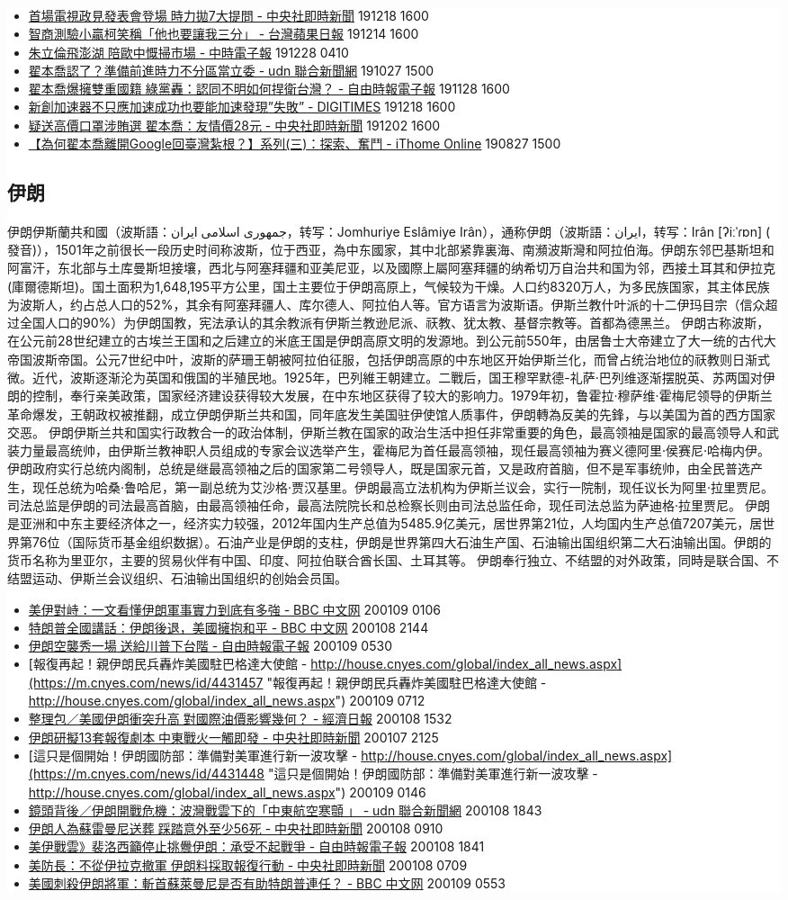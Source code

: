 - [首場電視政見發表會登場 時力拋7大提問 - 中央社即時新聞](https://www.cna.com.tw/news/aipl/201912180136.aspx "首場電視政見發表會登場 時力拋7大提問 - 中央社即時新聞") 191218 1600
- [智商測驗小贏柯笑稱「他也要讓我三分」 - 台灣蘋果日報](https://tw.appledaily.com/headline/20191214/LC7JR4JI227Z656XBILP37PKPM/ "智商測驗小贏柯笑稱「他也要讓我三分」 - 台灣蘋果日報") 191214 1600
- [朱立倫飛澎湖 陪歐中慨掃市場 - 中時電子報](https://www.chinatimes.com/newspapers/20191228000653-260107 "朱立倫飛澎湖 陪歐中慨掃市場 - 中時電子報") 191228 0410
- [翟本喬認了？準備前進時力不分區當立委 - udn 聯合新聞網](https://udn.com/news/story/6656/4129504 "翟本喬認了？準備前進時力不分區當立委 - udn 聯合新聞網") 191027 1500
- [翟本喬爆擁雙重國籍 綠黨轟：認同不明如何捍衛台灣？ - 自由時報電子報](https://news.ltn.com.tw/news/politics/breakingnews/2992978 "翟本喬爆擁雙重國籍 綠黨轟：認同不明如何捍衛台灣？ - 自由時報電子報") 191128 1600
- [新創加速器不只應加速成功也要能加速發現”失敗” - DIGITIMES](https://www.digitimes.com.tw/tech/dt/n/shwnws.asp?id=0000575144_INX2U4OM3V4T315XM7743 "新創加速器不只應加速成功也要能加速發現”失敗” - DIGITIMES") 191218 1600
- [疑送高價口罩涉賄選 翟本喬：友情價28元 - 中央社即時新聞](https://www.cna.com.tw/news/aipl/201912020135.aspx "疑送高價口罩涉賄選 翟本喬：友情價28元 - 中央社即時新聞") 191202 1600
- [【為何翟本喬離開Google回臺灣紮根？】系列(三)：探索、奮鬥 - iThome Online](https://www.ithome.com.tw/guest-post/132679 "【為何翟本喬離開Google回臺灣紮根？】系列(三)：探索、奮鬥 - iThome Online") 190827 1500

## 伊朗

伊朗伊斯蘭共和國（波斯語：جمهوری اسلامی ایران‎，转写：Jomhuriye Eslâmiye Irân），通称伊朗（波斯語：ایران‎，转写：Irân [ʔiːˈɾɒn]  ( 發音)），1501年之前很长一段历史时间称波斯，位于西亚，為中东國家，其中北部紧靠裏海、南瀕波斯灣和阿拉伯海。伊朗东邻巴基斯坦和阿富汗，东北部与土库曼斯坦接壤，西北与阿塞拜疆和亚美尼亚，以及國際上屬阿塞拜疆的纳希切万自治共和国为邻，西接土耳其和伊拉克 (庫爾德斯坦)。国土面积为1,648,195平方公里，国土主要位于伊朗高原上，气候较为干燥。人口约8320万人，为多民族国家，其主体民族为波斯人，约占总人口的52%，其余有阿塞拜疆人、库尔德人、阿拉伯人等。官方语言为波斯语。伊斯兰教什叶派的十二伊玛目宗（信众超过全国人口的90%）为伊朗国教，宪法承认的其余教派有伊斯兰教逊尼派、祆教、犹太教、基督宗教等。首都為德黑兰。
伊朗古称波斯，在公元前28世纪建立的古埃兰王国和之后建立的米底王国是伊朗高原文明的发源地。到公元前550年，由居鲁士大帝建立了大一统的古代大帝国波斯帝国。公元7世纪中叶，波斯的萨珊王朝被阿拉伯征服，包括伊朗高原的中东地区开始伊斯兰化，而曾占统治地位的祆教则日渐式微。近代，波斯逐渐沦为英国和俄国的半殖民地。1925年，巴列維王朝建立。二戰后，国王穆罕默德-礼萨·巴列维逐渐摆脱英、苏两国对伊朗的控制，奉行亲美政策，国家经济建设获得较大发展，在中东地区获得了较大的影响力。1979年初，鲁霍拉·穆萨维·霍梅尼领导的伊斯兰革命爆发，王朝政权被推翻，成立伊朗伊斯兰共和国，同年底发生美国驻伊使馆人质事件，伊朗轉為反美的先鋒，与以美国为首的西方国家交恶。
伊朗伊斯兰共和国实行政教合一的政治体制，伊斯兰教在国家的政治生活中担任非常重要的角色，最高领袖是国家的最高领导人和武装力量最高统帅，由伊斯兰教神职人员组成的专家会议选举产生，霍梅尼为首任最高领袖，现任最高领袖为赛义德阿里·侯赛尼·哈梅内伊。伊朗政府实行总统内阁制，总统是继最高领袖之后的国家第二号领导人，既是国家元首，又是政府首脑，但不是军事统帅，由全民普选产生，现任总统为哈桑·鲁哈尼，第一副总统为艾沙格·贾汉基里。伊朗最高立法机构为伊斯兰议会，实行一院制，现任议长为阿里·拉里贾尼。司法总监是伊朗的司法最高首脑，由最高领袖任命，最高法院院长和总检察长则由司法总监任命，现任司法总监为萨迪格·拉里贾尼。
伊朗是亚洲和中东主要经济体之一，经济实力较强，2012年国内生产总值为5485.9亿美元，居世界第21位，人均国内生产总值7207美元，居世界第76位（国际货币基金组织数据）。石油产业是伊朗的支柱，伊朗是世界第四大石油生产国、石油输出国组织第二大石油输出国。伊朗的货币名称为里亚尔，主要的贸易伙伴有中国、印度、阿拉伯联合酋长国、土耳其等。
伊朗奉行独立、不结盟的对外政策，同時是联合国、不结盟运动、伊斯兰会议组织、石油输出国组织的创始会员国。


- [美伊對峙：一文看懂伊朗軍事實力到底有多強 - BBC 中文网](https://www.bbc.com/zhongwen/trad/world-51036968 "美伊對峙：一文看懂伊朗軍事實力到底有多強 - BBC 中文网") 200109 0106
- [特朗普全國講話：伊朗後退，美國擁抱和平 - BBC 中文网](https://www.bbc.com/zhongwen/trad/world-51032522 "特朗普全國講話：伊朗後退，美國擁抱和平 - BBC 中文网") 200108 2144
- [伊朗空襲秀一場 送給川普下台階 - 自由時報電子報](https://news.ltn.com.tw/news/world/paper/1344786 "伊朗空襲秀一場 送給川普下台階 - 自由時報電子報") 200109 0530
- [報復再起！親伊朗民兵轟炸美國駐巴格達大使館 - http://house.cnyes.com/global/index_all_news.aspx](https://m.cnyes.com/news/id/4431457 "報復再起！親伊朗民兵轟炸美國駐巴格達大使館 - http://house.cnyes.com/global/index_all_news.aspx") 200109 0712
- [整理包／美國伊朗衝突升高 對國際油價影響幾何？ - 經濟日報](https://money.udn.com/money/story/5599/4274976 "整理包／美國伊朗衝突升高 對國際油價影響幾何？ - 經濟日報") 200108 1532
- [伊朗研擬13套報復劇本 中東戰火一觸即發 - 中央社即時新聞](https://www.cna.com.tw/news/firstnews/202001070264.aspx "伊朗研擬13套報復劇本 中東戰火一觸即發 - 中央社即時新聞") 200107 2125
- [這只是個開始！伊朗國防部：準備對美軍進行新一波攻擊 - http://house.cnyes.com/global/index_all_news.aspx](https://m.cnyes.com/news/id/4431448 "這只是個開始！伊朗國防部：準備對美軍進行新一波攻擊 - http://house.cnyes.com/global/index_all_news.aspx") 200109 0146
- [鏡頭背後／伊朗開戰危機：波灣戰雲下的「中東航空寒顫 」 - udn 聯合新聞網](https://global.udn.com/global_vision/story/8662/4275333 "鏡頭背後／伊朗開戰危機：波灣戰雲下的「中東航空寒顫 」 - udn 聯合新聞網") 200108 1843
- [伊朗人為蘇雷曼尼送葬 踩踏意外至少56死 - 中央社即時新聞](https://www.cna.com.tw/news/firstnews/202001080028.aspx "伊朗人為蘇雷曼尼送葬 踩踏意外至少56死 - 中央社即時新聞") 200108 0910
- [美伊戰雲》裴洛西籲停止挑釁伊朗：承受不起戰爭 - 自由時報電子報](https://news.ltn.com.tw/news/world/breakingnews/3033952 "美伊戰雲》裴洛西籲停止挑釁伊朗：承受不起戰爭 - 自由時報電子報") 200108 1841
- [美防長：不從伊拉克撤軍 伊朗料採取報復行動 - 中央社即時新聞](https://www.cna.com.tw/news/firstnews/202001080011.aspx "美防長：不從伊拉克撤軍 伊朗料採取報復行動 - 中央社即時新聞") 200108 0709
- [美國刺殺伊朗將軍：斬首蘇萊曼尼是否有助特朗普連任？ - BBC 中文网](https://www.bbc.com/zhongwen/trad/world-51020173 "美國刺殺伊朗將軍：斬首蘇萊曼尼是否有助特朗普連任？ - BBC 中文网") 200109 0553